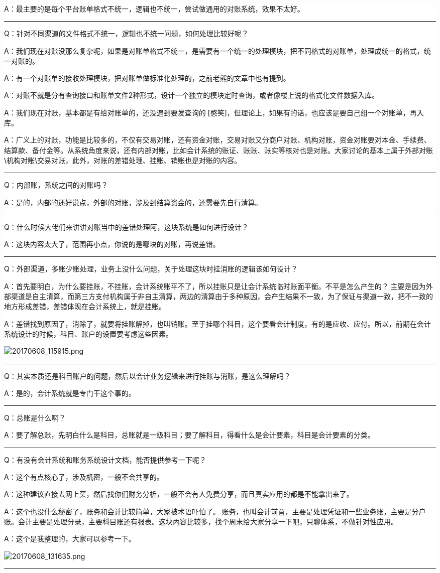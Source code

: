 A：最主要的是每个平台账单格式不统一，逻辑也不统一，尝试做通用的对账系统，效果不太好。

---
Q：针对不同渠道的文件格式不统一，逻辑也不统一问题，如何处理比较好呢？

A：我们现在对账没那么复杂呢，如果是对账单格式不统一，是需要有一个统一的处理模块，把不同格式的对账单，处理成统一的格式，统一对账的。

A：有一个对账单的接收处理模块，把对账单做标准化处理的，之前老熊的文章中也有提到。

A：对账不就是分有查询接口和账单文件2种形式，设计一个独立的模块定时查询，或者像楼上说的格式化文件数据入库。

A：我们现在对账，基本都是有给对账单的，还没遇到要发查询的 [憨笑]，但理论上，如果有的话，也应该是要自己组一个对账单，再入库。

A：广义上的对账，功能是比较多的，不仅有交易对账，还有资金对账，交易对账又分商户对账、机构对账，资金对账要对本金、手续费、结算款、备付金等。从系统角度来说，还有内部对账，比如会计系统的账证、账账、账实等核对也是对账。大家讨论的基本上属于外部对账\机构对账\交易对账，此外，对账的差错处理、挂账、销账也是对账的内容。

---
Q：内部账，系统之间的对账吗？

A：是的，内部的还好说点，外部的对账，涉及到结算资金的，还需要先自行清算。

---
Q：什么时候大佬们来讲讲对账当中的差错处理阿，这块系统是如何进行设计？

A：这块内容太大了，范围再小点，你说的是哪块的对账，再说差错。

---
Q：外部渠道，多账少账处理，业务上没什么问题，关于处理这块时挂消账的逻辑该如何设计？

A：首先要明白，为什么要挂账，不挂账，会计系统账平不了，所以挂账只是让会计系统临时账面平衡。不平是怎么产生的？ 主要是因为外部渠道是自主清算，而第三方支付机构属于非自主清算，两边的清算由于多种原因，会产生结果不一致，为了保证与渠道一致，把不一致的地方形成差错，差错体现在会计系统上，就是挂账。

A：差错找到原因了，消除了，就要将挂账解掉，也叫销账。至于挂哪个科目，这个要看会计制度，有的是应收、应付。所以，前期在会计系统设计的时候，科目、账户的设置要考虑这些因素。

![20170608_115915.png](http://wechat.lixf.cn/img/20170608_115915.png)

---
Q：其实本质还是科目账户的问题，然后以会计业务逻辑来进行挂账与消账，是这么理解吗？

A：是的，会计系统就是专门干这个事的。

---
Q：总账是什么啊？

A：要了解总账，先明白什么是科目，总账就是一级科目；要了解科目，得看什么是会计要素，科目是会计要素的分类。

---
Q：有没有会计系统和账务系统设计文档，能否提供参考一下呢？

A：这个有点核心了，涉及机密，一般不会共享的。

A：这种建议直接去网上买，然后找你们财务分析，一般不会有人免费分享，而且真实应用的都是不能拿出来了。

A：这个也没什么秘密了，账务和会计比较简单，大家被术语吓怕了。 账务，也叫会计前罝，主要是处理凭证和一些业务账，主要是分户账。会计主要是处理分录，主要科目账还有报表。这块內容比较多，找个周末给大家分享一下吧，只聊体系，不做针对性应用。

A：这个是我整理的，大家可以参考一下。

![20170608_131635.png](http://wechat.lixf.cn/img/20170608_131635.png)

---